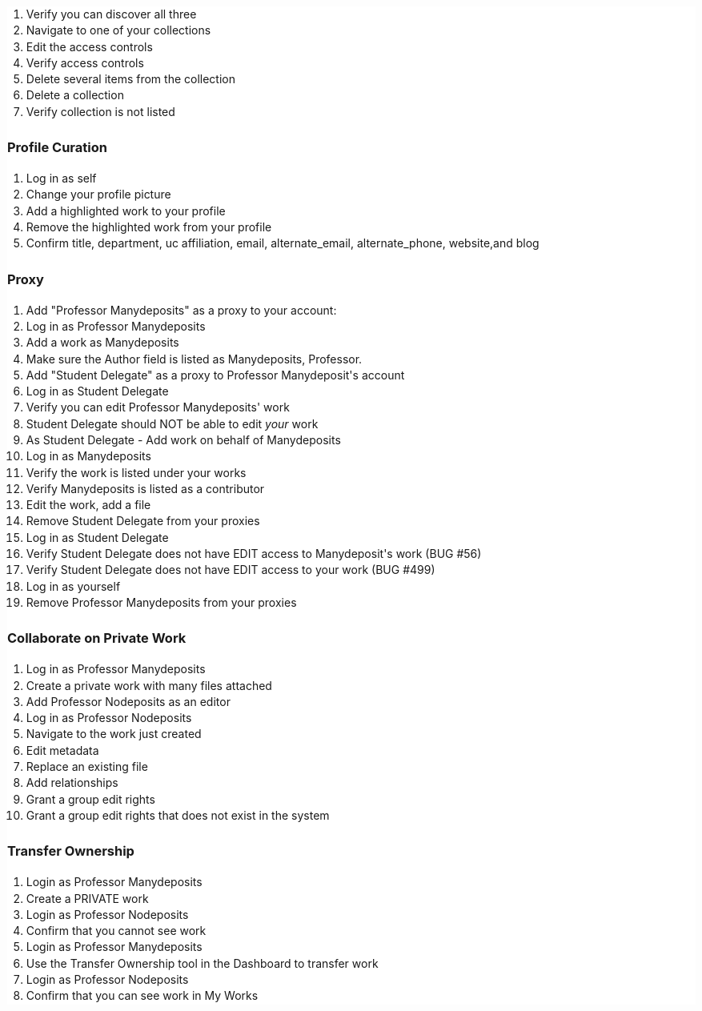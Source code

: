 1. Verify you can discover all three
1. Navigate to one of your collections
1. Edit the access controls
1. Verify access controls
1. Delete several items from the collection
1. Delete a collection
1. Verify collection is not listed

### Profile Curation
1. Log in as self
1. Change your profile picture
1. Add a highlighted work to your profile
1. Remove the highlighted work from your profile
1. Confirm title, department, uc affiliation, email, alternate_email, alternate_phone, website,and blog

### Proxy
1. Add "Professor Manydeposits" as a proxy to your account: 
1. Log in as Professor Manydeposits
1. Add a work as Manydeposits
1. Make sure the Author field is listed as Manydeposits, Professor.
1. Add "Student Delegate" as a proxy to Professor Manydeposit's account
1. Log in as Student Delegate
1. Verify you can edit Professor Manydeposits' work
1. Student Delegate should NOT be able to edit _your_ work
1. As Student Delegate - Add work on behalf of Manydeposits
1. Log in as Manydeposits
1. Verify the work is listed under your works
1. Verify Manydeposits is listed as a contributor
1. Edit the work, add a file
1. Remove Student Delegate from your proxies
1. Log in as Student Delegate
1. Verify Student Delegate does not have EDIT access to Manydeposit's work (BUG #56)
1. Verify Student Delegate does not have EDIT access to your work (BUG #499)
1. Log in as yourself
1. Remove Professor Manydeposits from your proxies

### Collaborate on Private Work
1. Log in as Professor Manydeposits
1. Create a private work with many files attached
1. Add Professor Nodeposits as an editor
1. Log in as Professor Nodeposits
1. Navigate to the work just created
1. Edit metadata
1. Replace an existing file
1. Add relationships
1. Grant a group edit rights
1. Grant a group edit rights that does not exist in the system

### Transfer Ownership
1. Login as Professor Manydeposits
1. Create a PRIVATE work 
1. Login as Professor Nodeposits
1. Confirm that you cannot see work
1. Login as Professor Manydeposits
1. Use the Transfer Ownership tool in the Dashboard to transfer work
1. Login as Professor Nodeposits
1. Confirm that you can see work in My Works
